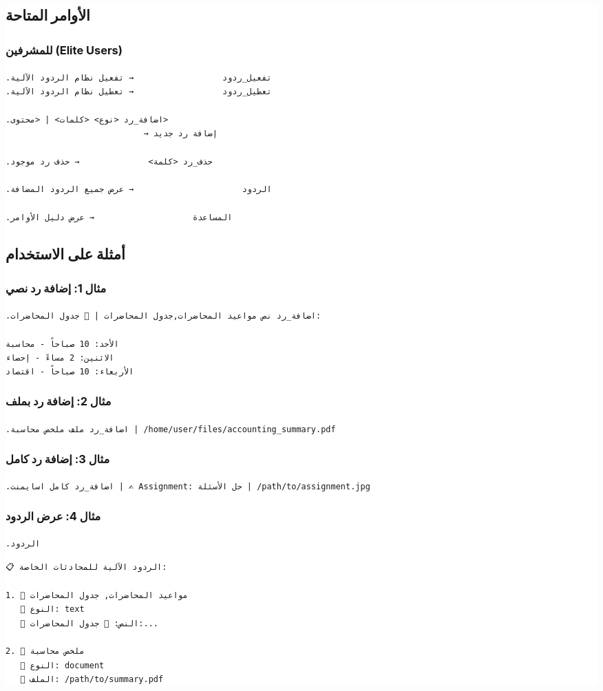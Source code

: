 ## الأوامر المتاحة

### للمشرفين (Elite Users)

```
.تفعيل_ردود                  → تفعيل نظام الردود الآلية
.تعطيل_ردود                  → تعطيل نظام الردود الآلية

.اضافة_رد <نوع> <كلمات> | <محتوى>
                            → إضافة رد جديد

.حذف_رد <كلمة>              → حذف رد موجود

.الردود                      → عرض جميع الردود المضافة

.المساعدة                    → عرض دليل الأوامر
```

## أمثلة على الاستخدام

### مثال 1: إضافة رد نصي
```
.اضافة_رد نص مواعيد المحاضرات,جدول المحاضرات | 📅 جدول المحاضرات:

الأحد: 10 صباحاً - محاسبة
الاثنين: 2 مساءً - إحصاء
الأربعاء: 10 صباحاً - اقتصاد
```

### مثال 2: إضافة رد بملف
```
.اضافة_رد ملف ملخص محاسبة | /home/user/files/accounting_summary.pdf
```

### مثال 3: إضافة رد كامل
```
.اضافة_رد كامل اسايمنت | ✍️ Assignment: حل الأسئلة | /path/to/assignment.jpg
```

### مثال 4: عرض الردود
```
.الردود
```
```
📋 الردود الآلية للمحادثات الخاصة:

1. 🔑 مواعيد المحاضرات, جدول المحاضرات
   📝 النوع: text
   💬 النص: 📅 جدول المحاضرات:...

2. 🔑 ملخص محاسبة
   📝 النوع: document
   📁 الملف: /path/to/summary.pdf
```
